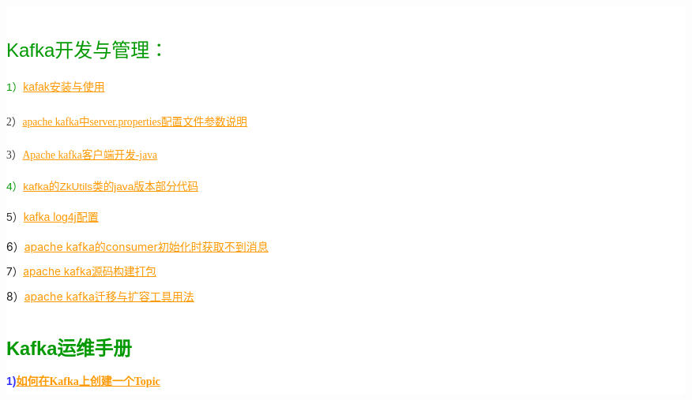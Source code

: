 <span style="font-family:verdana, Arial, Helvetica, sans-serif;line-height:25.2px;"><span style="color:rgb(51,51,255);"><br></span></span></p>
</div>
</div>
<p>
<span style="font-family:verdana, Arial, Helvetica, sans-serif;font-size:24px;color:rgb(0,153,0);"><span style="line-height:25.2px;">Kafka开发与管理：</span></span></p>
<p>
<span style="font-family:verdana, Arial, Helvetica, sans-serif;color:rgb(0,153,0);"><span style="line-height:25.2px;"><span style="color:rgb(51,51,51);line-height:25.2px;font-family:'Microsoft YaHei';"><span style="line-height:30px;"><span style="font-size:13.6364px;color:rgb(0,153,0);font-family:verdana, Arial, Helvetica, sans-serif;line-height:25.2px;">1）</span><span style="font-family:verdana, Arial, Helvetica, sans-serif;line-height:25.2px;"><a href="http://blog.csdn.net/lizhitao/article/details/24991799" rel="nofollow" style="color:rgb(255,153,0);line-height:25.2px;">kafak安装与使用</a></span><br></span></span></span></span></p>
<p>
<span style="font-family:verdana, Arial, Helvetica, sans-serif;color:rgb(0,153,0);"><span style="font-size:13.6364px;line-height:25.2px;"><span style="color:rgb(51,51,51);font-size:11.8182px;line-height:25.2px;font-family:'Microsoft YaHei';"><span style="line-height:30px;"><span style="font-size:13.6364px;">2）</span><a href="http://blog.csdn.net/lizhitao/article/details/25667831" rel="nofollow" style="color:rgb(255,153,0);font-size:13.6364px;">apache
 kafka中server.properties配置文件参数说明</a></span></span></span></span></p>
<p>
<span style="font-family:verdana, Arial, Helvetica, sans-serif;color:rgb(0,153,0);"><span style="font-size:13.6364px;line-height:25.2px;"><span style="color:rgb(51,51,51);font-size:11.8182px;line-height:25.2px;font-family:'Microsoft YaHei';"><span style="font-size:13.6364px;">3）</span><a href="http://blog.csdn.net/lizhitao/article/details/37811291" rel="nofollow" style="color:rgb(255,153,0);font-size:13.6364px;">Apache
 kafka客户端开发-java</a><br></span></span></span></p>
<p>
<span style="font-family:verdana, Arial, Helvetica, sans-serif;color:rgb(0,153,0);"><span style="font-size:13.6364px;line-height:25.2px;"><span style="font-size:13.6364px;">4）</span><a href="http://blog.csdn.net/lizhitao/article/details/38518527" rel="nofollow" style="color:rgb(255,153,0);font-size:13.6364px;">kafka的ZkUtils类的java版本部分代码</a><br></span></span></p>
<p>
<span style="font-family:verdana, Arial, Helvetica, sans-serif;color:rgb(0,153,0);"><span style="line-height:25.2px;"><span style="color:rgb(51,51,51);line-height:25.2px;">5）</span><span style="color:rgb(255,153,0);"><a href="http://blog.csdn.net/lizhitao/article/details/24490817" rel="nofollow" style="color:rgb(255,153,0);">kafka
 log4j配置</a></span></span></span></p>
<p style="font-size:11.8182px;">
<span style="font-size:14px;">6）<a href="http://blog.csdn.net/lizhitao/article/details/25906957" rel="nofollow" style="color:rgb(255,153,0);">apache kafka的consumer初始化时获取不到消息</a></span></p>
<p style="font-size:11.8182px;">
<span style="font-size:13.6364px;">7）</span><a href="http://blog.csdn.net/lizhitao/article/details/37566765" rel="nofollow" style="color:rgb(255,153,0);font-size:13.6364px;">apache kafka源码构建打包</a><br></p>
<p style="font-size:11.8182px;">
<span style="font-size:14px;">8）<a href="http://blog.csdn.net/lizhitao/article/details/33344597" rel="nofollow" style="color:rgb(255,153,0);">apache kafka迁移与扩容工具用法</a></span></p>
<p style="font-size:11.8182px;">
<br></p>
<p>
</p>
<p class="p1" style="font-size:11.8182px;">
<strong><span style="color:rgb(0,153,0);font-family:verdana, Arial, Helvetica, sans-serif;font-size:23.6364px;line-height:25.2px;">Kafka运维手册</span></strong></p>
<p class="p1">
<span style="font-family:verdana, Arial, Helvetica, sans-serif;color:rgb(51,51,255);"><span style="line-height:25.2px;"><strong>1)<a href="http://blog.csdn.net/lizhitao/article/details/45894189" rel="nofollow" style="color:rgb(255,153,0);font-family:'Microsoft YaHei';line-height:30px;">如何在Kafka上创建一个Topic</a></strong></span></span></p>
<p class="p1">